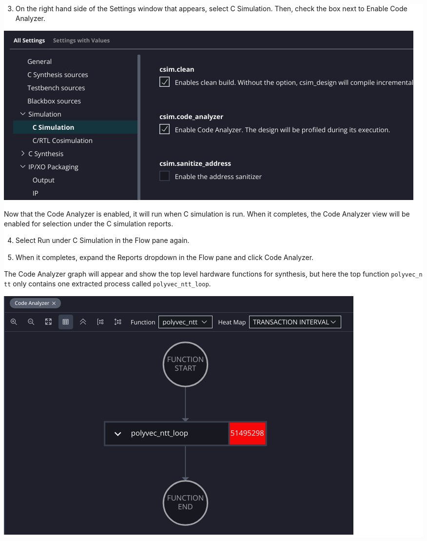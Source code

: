 3. On the right hand side of the Settings window that appears, select C Simulation. Then, check the box next to Enable Code Analyzer.

![Enable Code Analyzer](./images/Capture4.png)

Now that the Code Analyzer is enabled, it will run when C simulation is run. When it completes, the Code Analyzer view will be enabled for selection under the C simulation reports.

4. Select Run under C Simulation in the Flow pane again.

5. When it completes, expand the Reports dropdown in the Flow pane and click Code Analyzer.

The Code Analyzer graph will appear and show the top level hardware functions for synthesis, but here the top function `polyvec_ntt` only contains one extracted process called `polyvec_ntt_loop`.

![version0_polyvec_ntt](./images/Capture5.png)
